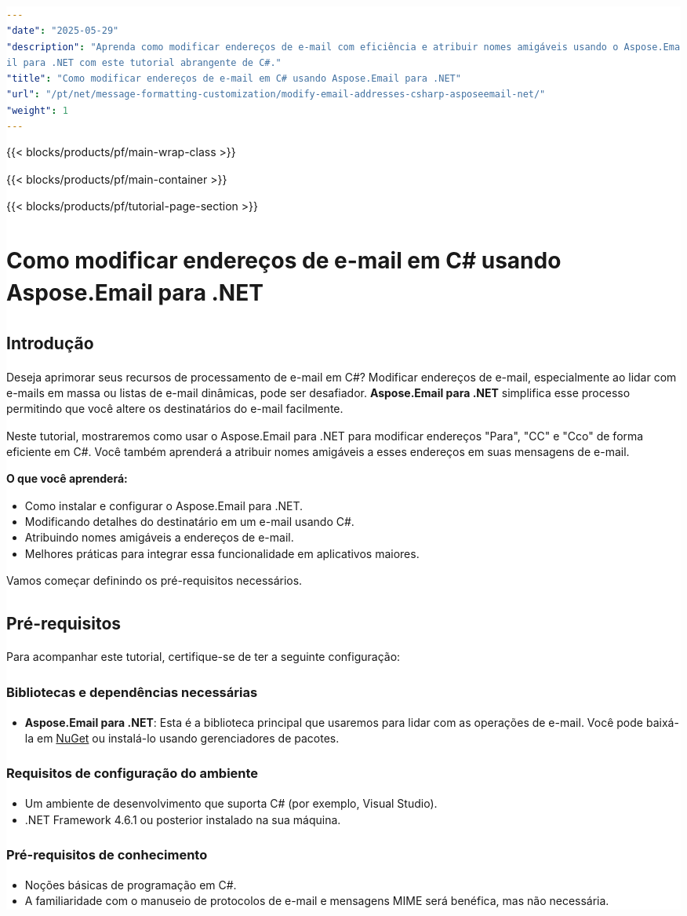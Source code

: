 ```yaml
---
"date": "2025-05-29"
"description": "Aprenda como modificar endereços de e-mail com eficiência e atribuir nomes amigáveis usando o Aspose.Email para .NET com este tutorial abrangente de C#."
"title": "Como modificar endereços de e-mail em C# usando Aspose.Email para .NET"
"url": "/pt/net/message-formatting-customization/modify-email-addresses-csharp-asposeemail-net/"
"weight": 1
---
```


{{< blocks/products/pf/main-wrap-class >}}

{{< blocks/products/pf/main-container >}}

{{< blocks/products/pf/tutorial-page-section >}}
# Como modificar endereços de e-mail em C# usando Aspose.Email para .NET

## Introdução

Deseja aprimorar seus recursos de processamento de e-mail em C#? Modificar endereços de e-mail, especialmente ao lidar com e-mails em massa ou listas de e-mail dinâmicas, pode ser desafiador. **Aspose.Email para .NET** simplifica esse processo permitindo que você altere os destinatários do e-mail facilmente.

Neste tutorial, mostraremos como usar o Aspose.Email para .NET para modificar endereços "Para", "CC" e "Cco" de forma eficiente em C#. Você também aprenderá a atribuir nomes amigáveis a esses endereços em suas mensagens de e-mail. 

**O que você aprenderá:**
- Como instalar e configurar o Aspose.Email para .NET.
- Modificando detalhes do destinatário em um e-mail usando C#.
- Atribuindo nomes amigáveis a endereços de e-mail.
- Melhores práticas para integrar essa funcionalidade em aplicativos maiores.

Vamos começar definindo os pré-requisitos necessários.

## Pré-requisitos

Para acompanhar este tutorial, certifique-se de ter a seguinte configuração:

### Bibliotecas e dependências necessárias
- **Aspose.Email para .NET**: Esta é a biblioteca principal que usaremos para lidar com as operações de e-mail. Você pode baixá-la em [NuGet](https://www.nuget.org/packages/Aspose.Email/) ou instalá-lo usando gerenciadores de pacotes.

### Requisitos de configuração do ambiente
- Um ambiente de desenvolvimento que suporta C# (por exemplo, Visual Studio).
- .NET Framework 4.6.1 ou posterior instalado na sua máquina.

### Pré-requisitos de conhecimento
- Noções básicas de programação em C#.
- A familiaridade com o manuseio de protocolos de e-mail e mensagens MIME será benéfica, mas não necessária.
